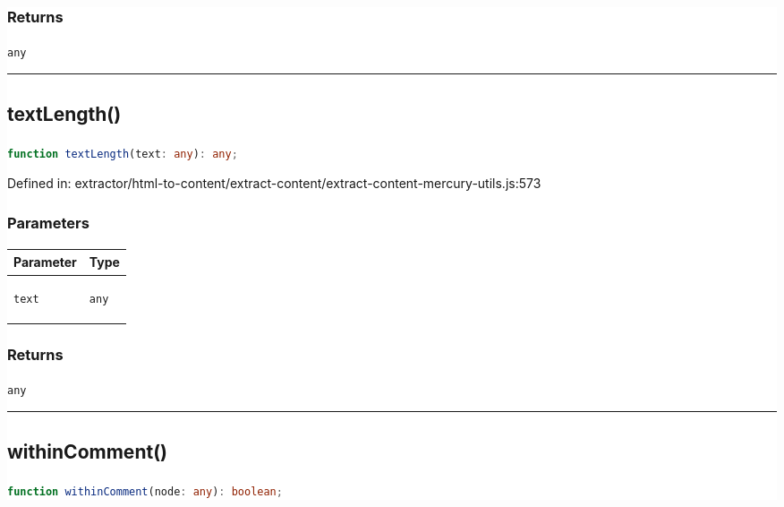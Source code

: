 </td>
</tr>
</tbody>
</table>

### Returns

`any`

***

## textLength()

```ts
function textLength(text: any): any;
```

Defined in: extractor/html-to-content/extract-content/extract-content-mercury-utils.js:573

### Parameters

<table>
<thead>
<tr>
<th>Parameter</th>
<th>Type</th>
</tr>
</thead>
<tbody>
<tr>
<td>

`text`

</td>
<td>

`any`

</td>
</tr>
</tbody>
</table>

### Returns

`any`

***

## withinComment()

```ts
function withinComment(node: any): boolean;
```
